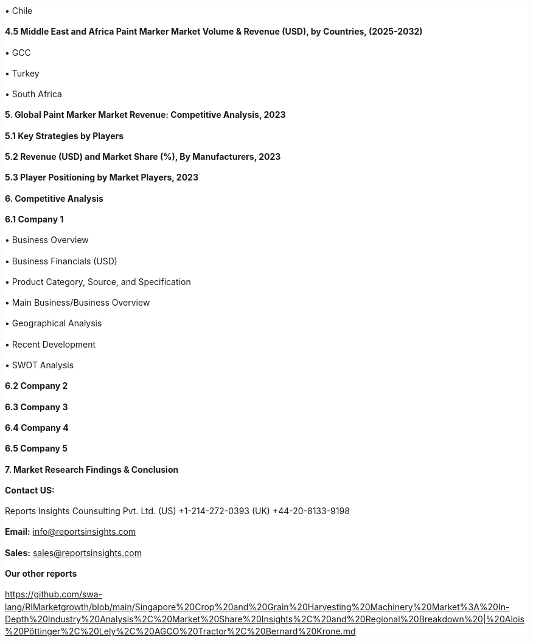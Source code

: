 • Chile

<strong>4.5 Middle East and Africa Paint Marker Market Volume &amp; Revenue (USD), by Countries, (2025-2032)</strong>

• GCC

• Turkey

• South Africa

<strong>5. Global Paint Marker Market Revenue: Competitive Analysis, 2023</strong>

<strong>5.1 Key Strategies by Players</strong>

<strong>5.2 Revenue (USD) and Market Share (%), By Manufacturers, 2023</strong>

<strong>5.3 Player Positioning by Market Players, 2023</strong>

<strong>6. Competitive Analysis</strong>

<strong>6.1 Company 1</strong>

• Business Overview

• Business Financials (USD)

• Product Category, Source, and Specification

• Main Business/Business Overview

• Geographical Analysis

• Recent Development

• SWOT Analysis

<strong>6.2 Company 2</strong>

<strong>6.3 Company 3</strong>

<strong>6.4 Company 4</strong>

<strong>6.5 Company 5</strong>

<strong>7. Market Research Findings &amp; Conclusion</strong>

<strong>Contact US:</strong>

Reports Insights Counsulting Pvt. Ltd.
(US) +1-214-272-0393
(UK) +44-20-8133-9198
<p class=""""><b>Email:</b> <a href=mailto:info@reportsinsights.com>info@reportsinsights.com</a></p>
<p class=""""><b>Sales:</b> <a href=mailto:sales@reportsinsights.com>sales@reportsinsights.com</a></p>

<strong>Our other reports</strong>

<a href=https://github.com/swa-lang/RIMarketgrowth/blob/main/Singapore%20Crop%20and%20Grain%20Harvesting%20Machinery%20Market%3A%20In-Depth%20Industry%20Analysis%2C%20Market%20Share%20Insights%2C%20and%20Regional%20Breakdown%20|%20Alois%20Pöttinger%2C%20Lely%2C%20AGCO%20Tractor%2C%20Bernard%20Krone.md>https://github.com/swa-lang/RIMarketgrowth/blob/main/Singapore%20Crop%20and%20Grain%20Harvesting%20Machinery%20Market%3A%20In-Depth%20Industry%20Analysis%2C%20Market%20Share%20Insights%2C%20and%20Regional%20Breakdown%20|%20Alois%20Pöttinger%2C%20Lely%2C%20AGCO%20Tractor%2C%20Bernard%20Krone.md</a>
